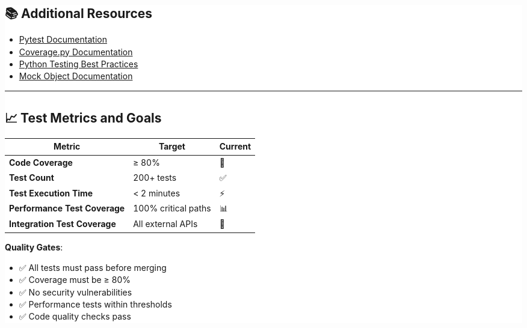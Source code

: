 ## 📚 Additional Resources

- [Pytest Documentation](https://docs.pytest.org/)
- [Coverage.py Documentation](https://coverage.readthedocs.io/)
- [Python Testing Best Practices](https://realpython.com/python-testing/)
- [Mock Object Documentation](https://docs.python.org/3/library/unittest.mock.html)

---

## 📈 Test Metrics and Goals

| Metric | Target | Current |
|--------|--------|---------|
| **Code Coverage** | ≥ 80% | 🎯 |
| **Test Count** | 200+ tests | ✅ |
| **Test Execution Time** | < 2 minutes | ⚡ |
| **Performance Test Coverage** | 100% critical paths | 📊 |
| **Integration Test Coverage** | All external APIs | 🔗 |

**Quality Gates**:
- ✅ All tests must pass before merging
- ✅ Coverage must be ≥ 80%  
- ✅ No security vulnerabilities
- ✅ Performance tests within thresholds
- ✅ Code quality checks pass